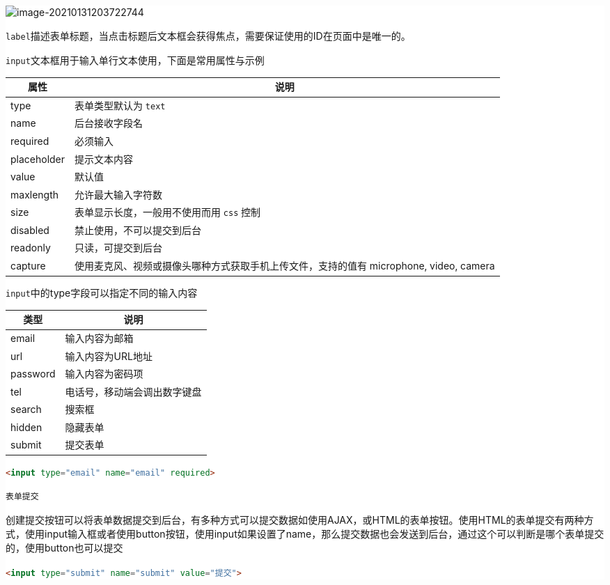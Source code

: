 ![image-20210131203722744](http://cdn.noteblogs.cn/image-20210131203722744.png)

`label`描述表单标题，当点击标题后文本框会获得焦点，需要保证使用的ID在页面中是唯一的。

`input`文本框用于输入单行文本使用，下面是常用属性与示例

| 属性        | 说明                                                         |
| ----------- | ------------------------------------------------------------ |
| type        | 表单类型默认为 `text`                                        |
| name        | 后台接收字段名                                               |
| required    | 必须输入                                                     |
| placeholder | 提示文本内容                                                 |
| value       | 默认值                                                       |
| maxlength   | 允许最大输入字符数                                           |
| size        | 表单显示长度，一般用不使用而用 `css` 控制                    |
| disabled    | 禁止使用，不可以提交到后台                                   |
| readonly    | 只读，可提交到后台                                           |
| capture     | 使用麦克风、视频或摄像头哪种方式获取手机上传文件，支持的值有 microphone, video, camera |

`input`中的type字段可以指定不同的输入内容

| 类型     | 说明                         |
| -------- | ---------------------------- |
| email    | 输入内容为邮箱               |
| url      | 输入内容为URL地址            |
| password | 输入内容为密码项             |
| tel      | 电话号，移动端会调出数字键盘 |
| search   | 搜索框                       |
| hidden   | 隐藏表单                     |
| submit   | 提交表单                     |

```html
<input type="email" name="email" required>
```

`表单提交`

创建提交按钮可以将表单数据提交到后台，有多种方式可以提交数据如使用AJAX，或HTML的表单按钮。使用HTML的表单提交有两种方式，使用input输入框或者使用button按钮，使用input如果设置了name，那么提交数据也会发送到后台，通过这个可以判断是哪个表单提交的，使用button也可以提交

```html
<input type="submit" name="submit" value="提交">
```
